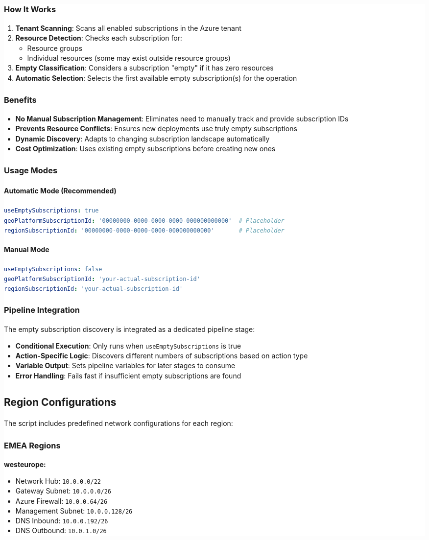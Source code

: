 ### How It Works

1. **Tenant Scanning**: Scans all enabled subscriptions in the Azure tenant
2. **Resource Detection**: Checks each subscription for:
   - Resource groups
   - Individual resources (some may exist outside resource groups)
3. **Empty Classification**: Considers a subscription "empty" if it has zero resources
4. **Automatic Selection**: Selects the first available empty subscription(s) for the operation

### Benefits

- **No Manual Subscription Management**: Eliminates need to manually track and provide subscription IDs
- **Prevents Resource Conflicts**: Ensures new deployments use truly empty subscriptions
- **Dynamic Discovery**: Adapts to changing subscription landscape automatically
- **Cost Optimization**: Uses existing empty subscriptions before creating new ones

### Usage Modes

#### Automatic Mode (Recommended)
```yaml
useEmptySubscriptions: true
geoPlatformSubscriptionId: '00000000-0000-0000-0000-000000000000'  # Placeholder
regionSubscriptionId: '00000000-0000-0000-0000-000000000000'       # Placeholder
```

#### Manual Mode
```yaml
useEmptySubscriptions: false
geoPlatformSubscriptionId: 'your-actual-subscription-id'
regionSubscriptionId: 'your-actual-subscription-id'
```

### Pipeline Integration

The empty subscription discovery is integrated as a dedicated pipeline stage:

- **Conditional Execution**: Only runs when `useEmptySubscriptions` is true
- **Action-Specific Logic**: Discovers different numbers of subscriptions based on action type
- **Variable Output**: Sets pipeline variables for later stages to consume
- **Error Handling**: Fails fast if insufficient empty subscriptions are found

## Region Configurations

The script includes predefined network configurations for each region:

### EMEA Regions

**westeurope:**
- Network Hub: `10.0.0.0/22`
- Gateway Subnet: `10.0.0.0/26`
- Azure Firewall: `10.0.0.64/26`
- Management Subnet: `10.0.0.128/26`
- DNS Inbound: `10.0.0.192/26`
- DNS Outbound: `10.0.1.0/26`
